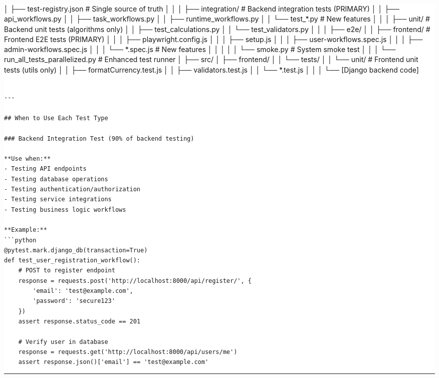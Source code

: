 │   ├── test-registry.json                  # Single source of truth
│   │
│   ├── integration/                        # Backend integration tests (PRIMARY)
│   │   ├── api_workflows.py
│   │   ├── task_workflows.py
│   │   ├── runtime_workflows.py
│   │   └── test_*.py                       # New features
│   │
│   ├── unit/                               # Backend unit tests (algorithms only)
│   │   ├── test_calculations.py
│   │   └── test_validators.py
│   │
│   ├── e2e/
│   │   ├── frontend/                       # Frontend E2E tests (PRIMARY)
│   │   │   ├── playwright.config.js
│   │   │   ├── setup.js
│   │   │   ├── user-workflows.spec.js
│   │   │   ├── admin-workflows.spec.js
│   │   │   └── *.spec.js                   # New features
│   │   │
│   │   └── smoke.py                        # System smoke test
│   │
│   └── run_all_tests_parallelized.py      # Enhanced test runner
│
├── src/
│   ├── frontend/
│   │   └── tests/
│   │       └── unit/                       # Frontend unit tests (utils only)
│   │           ├── formatCurrency.test.js
│   │           ├── validators.test.js
│   │           └── *.test.js
│   │
│   └── [Django backend code]
```

---

## When to Use Each Test Type

### Backend Integration Test (90% of backend testing)

**Use when:**
- Testing API endpoints
- Testing database operations
- Testing authentication/authorization
- Testing service integrations
- Testing business logic workflows

**Example:**
```python
@pytest.mark.django_db(transaction=True)
def test_user_registration_workflow():
    # POST to register endpoint
    response = requests.post('http://localhost:8000/api/register/', {
        'email': 'test@example.com',
        'password': 'secure123'
    })
    assert response.status_code == 201

    # Verify user in database
    response = requests.get('http://localhost:8000/api/users/me')
    assert response.json()['email'] == 'test@example.com'
```

---